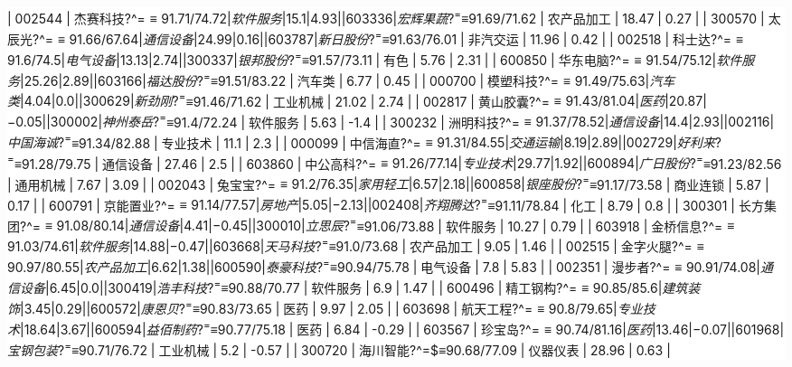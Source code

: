 | 002544 | 杰赛科技?^=$≡91.71/74.72 |  软件服务  |   15.1  |  4.93  |
| 603336 | 宏辉果蔬?^=$≡91.69/71.62 | 农产品加工 |  18.47  |  0.27  |
| 300570 |  太辰光?^=$≡91.66/67.64  |  通信设备  |  24.99  |  0.16  |
| 603787 | 新日股份?^=$≡91.63/76.01 |  非汽交运  |  11.96  |  0.42  |
| 002518 |   科士达?^=$≡91.6/74.5   |  电气设备  |  13.13  |  2.74  |
| 300337 | 银邦股份?^=$≡91.57/73.11 |    有色    |   5.76  |  2.31  |
| 600850 | 华东电脑?^=$≡91.54/75.12 |  软件服务  |  25.26  |  2.89  |
| 603166 | 福达股份?^=$≡91.51/83.22 |   汽车类   |   6.77  |  0.45  |
| 000700 | 模塑科技?^=$≡91.49/75.63 |   汽车类   |   4.04  |  0.0   |
| 300629 |  新劲刚?^=$≡91.46/71.62  |  工业机械  |  21.02  |  2.74  |
| 002817 | 黄山胶囊?^=$≡91.43/81.04 |    医药    |  20.87  | -0.05  |
| 300002 | 神州泰岳?^=$≡91.4/72.24  |  软件服务  |   5.63  |  -1.4  |
| 300232 | 洲明科技?^=$≡91.37/78.52 |  通信设备  |   14.4  |  2.93  |
| 002116 | 中国海诚?^=$≡91.34/82.88 |  专业技术  |   11.1  |  2.3   |
| 000099 | 中信海直?^=$≡91.31/84.55 |  交通运输  |   8.19  |  2.89  |
| 002729 |  好利来?^=$≡91.28/79.75  |  通信设备  |  27.46  |  2.5   |
| 603860 | 中公高科?^=$≡91.26/77.14 |  专业技术  |  29.77  |  1.92  |
| 600894 | 广日股份?^=$≡91.23/82.56 |  通用机械  |   7.67  |  3.09  |
| 002043 |  兔宝宝?^=$≡91.2/76.35   |  家用轻工  |   6.57  |  2.18  |
| 600858 | 银座股份?^=$≡91.17/73.58 |  商业连锁  |   5.87  |  0.17  |
| 600791 | 京能置业?^=$≡91.14/77.57 |   房地产   |   5.05  | -2.13  |
| 002408 | 齐翔腾达?^=$≡91.11/78.84 |    化工    |   8.79  |  0.8   |
| 300301 | 长方集团?^=$≡91.08/80.14 |  通信设备  |   4.41  | -0.45  |
| 300010 |  立思辰?^=$≡91.06/73.88  |  软件服务  |  10.27  |  0.79  |
| 603918 | 金桥信息?^=$≡91.03/74.61 |  软件服务  |  14.88  | -0.47  |
| 603668 | 天马科技?^=$≡91.0/73.68  | 农产品加工 |   9.05  |  1.46  |
| 002515 | 金字火腿?^=$≡90.97/80.55 | 农产品加工 |   6.62  |  1.38  |
| 600590 | 泰豪科技?^=$≡90.94/75.78 |  电气设备  |   7.8   |  5.83  |
| 002351 |  漫步者?^=$≡90.91/74.08  |  通信设备  |   6.45  |  0.0   |
| 300419 | 浩丰科技?^=$≡90.88/70.77 |  软件服务  |   6.9   |  1.47  |
| 600496 | 精工钢构?^=$≡90.85/85.6  |  建筑装饰  |   3.45  |  0.29  |
| 600572 |  康恩贝?^=$≡90.83/73.65  |    医药    |   9.97  |  2.05  |
| 603698 | 航天工程?^=$≡90.8/79.65  |  专业技术  |  18.64  |  3.67  |
| 600594 | 益佰制药?^=$≡90.77/75.18 |    医药    |   6.84  | -0.29  |
| 603567 |  珍宝岛?^=$≡90.74/81.16  |    医药    |  13.46  | -0.07  |
| 601968 | 宝钢包装?^=$≡90.71/76.72 |  工业机械  |   5.2   | -0.57  |
| 300720 | 海川智能?^=$≡90.68/77.09 |  仪器仪表  |  28.96  |  0.63  |